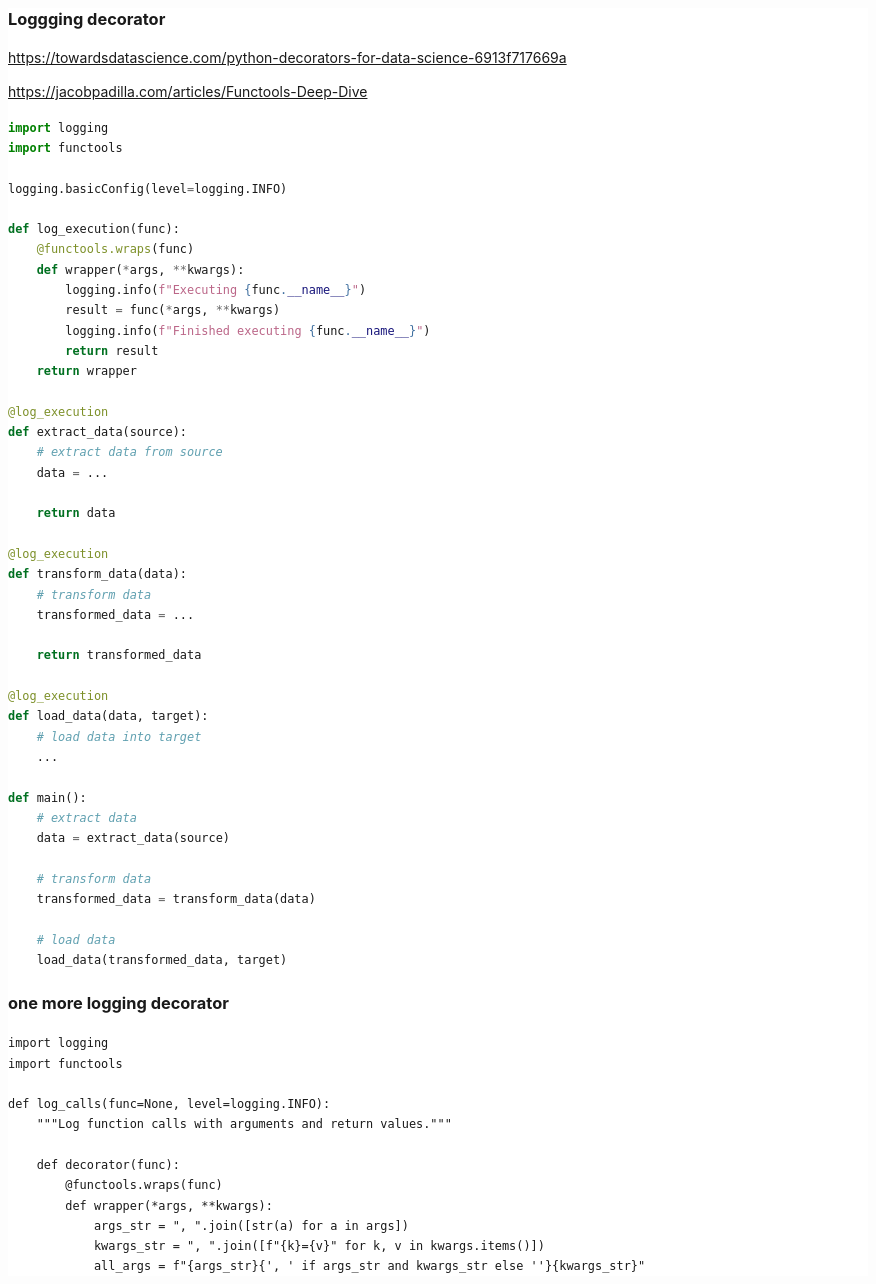 
### Loggging decorator
<https://towardsdatascience.com/python-decorators-for-data-science-6913f717669a>

<https://jacobpadilla.com/articles/Functools-Deep-Dive>
```python
import logging
import functools

logging.basicConfig(level=logging.INFO)

def log_execution(func):
    @functools.wraps(func)
    def wrapper(*args, **kwargs):
        logging.info(f"Executing {func.__name__}")
        result = func(*args, **kwargs)
        logging.info(f"Finished executing {func.__name__}")
        return result
    return wrapper

@log_execution
def extract_data(source):
    # extract data from source
    data = ...

    return data

@log_execution
def transform_data(data):
    # transform data
    transformed_data = ...

    return transformed_data

@log_execution
def load_data(data, target):
    # load data into target
    ...

def main():
    # extract data
    data = extract_data(source)

    # transform data
    transformed_data = transform_data(data)

    # load data
    load_data(transformed_data, target)
```

### one more logging decorator
```
import logging
import functools

def log_calls(func=None, level=logging.INFO):
    """Log function calls with arguments and return values."""

    def decorator(func):
        @functools.wraps(func)
        def wrapper(*args, **kwargs):
            args_str = ", ".join([str(a) for a in args])
            kwargs_str = ", ".join([f"{k}={v}" for k, v in kwargs.items()])
            all_args = f"{args_str}{', ' if args_str and kwargs_str else ''}{kwargs_str}"
```